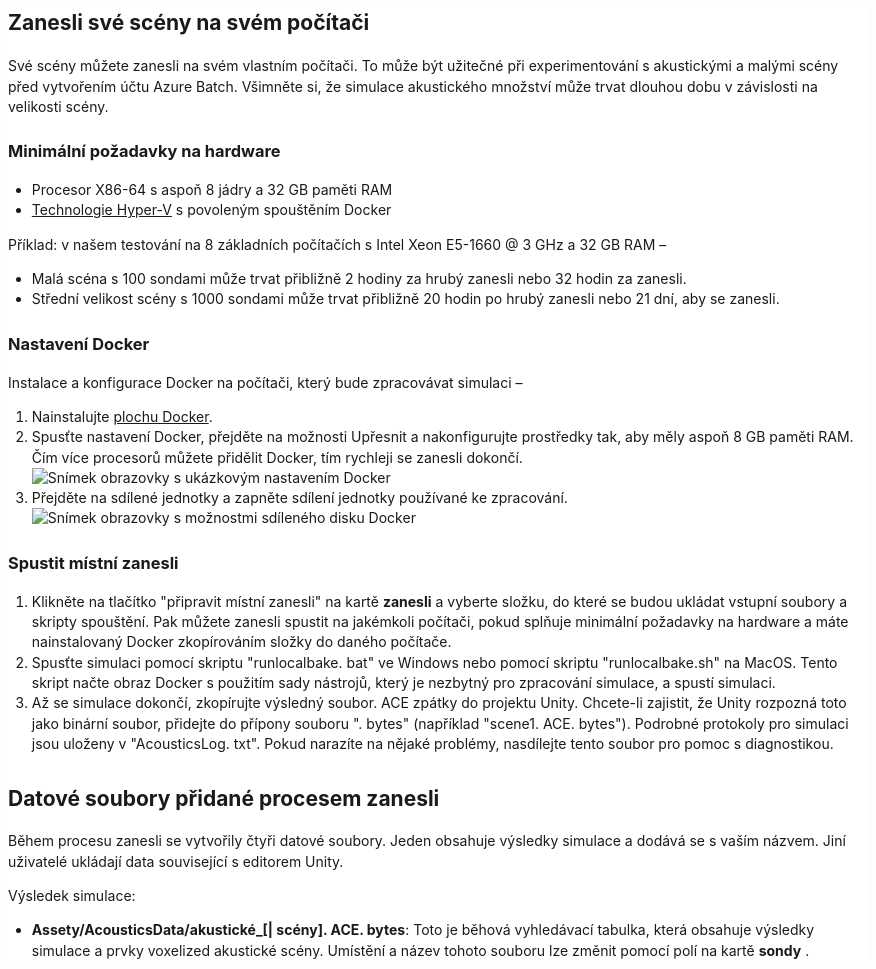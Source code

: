 ## <a name="Local-bake"></a>Zanesli své scény na svém počítači
Své scény můžete zanesli na svém vlastním počítači. To může být užitečné při experimentování s akustickými a malými scény před vytvořením účtu Azure Batch. Všimněte si, že simulace akustického množství může trvat dlouhou dobu v závislosti na velikosti scény.

### <a name="minimum-hardware-requirements"></a>Minimální požadavky na hardware
* Procesor X86-64 s aspoň 8 jádry a 32 GB paměti RAM
* [Technologie Hyper-V](https://docs.microsoft.com/virtualization/hyper-v-on-windows/quick-start/enable-hyper-v) s povoleným spouštěním Docker

Příklad: v našem testování na 8 základních počítačích s Intel Xeon E5-1660 @ 3 GHz a 32 GB RAM –
* Malá scéna s 100 sondami může trvat přibližně 2 hodiny za hrubý zanesli nebo 32 hodin za zanesli.
* Střední velikost scény s 1000 sondami může trvat přibližně 20 hodin po hrubý zanesli nebo 21 dní, aby se zanesli.

### <a name="setup-docker"></a>Nastavení Docker
Instalace a konfigurace Docker na počítači, který bude zpracovávat simulaci –
1. Nainstalujte [plochu Docker](https://www.docker.com/products/docker-desktop).
2. Spusťte nastavení Docker, přejděte na možnosti Upřesnit a nakonfigurujte prostředky tak, aby měly aspoň 8 GB paměti RAM. Čím více procesorů můžete přidělit Docker, tím rychleji se zanesli dokončí.  
![Snímek obrazovky s ukázkovým nastavením Docker](media/docker-settings.png)
1. Přejděte na sdílené jednotky a zapněte sdílení jednotky používané ke zpracování.  
![Snímek obrazovky s možnostmi sdíleného disku Docker](media/docker-shared-drives.png)

### <a name="run-local-bake"></a>Spustit místní zanesli
1. Klikněte na tlačítko "připravit místní zanesli" na kartě **zanesli** a vyberte složku, do které se budou ukládat vstupní soubory a skripty spouštění. Pak můžete zanesli spustit na jakémkoli počítači, pokud splňuje minimální požadavky na hardware a máte nainstalovaný Docker zkopírováním složky do daného počítače.
2. Spusťte simulaci pomocí skriptu "runlocalbake. bat" ve Windows nebo pomocí skriptu "runlocalbake.sh" na MacOS. Tento skript načte obraz Docker s použitím sady nástrojů, který je nezbytný pro zpracování simulace, a spustí simulaci. 
3. Až se simulace dokončí, zkopírujte výsledný soubor. ACE zpátky do projektu Unity. Chcete-li zajistit, že Unity rozpozná toto jako binární soubor, přidejte do přípony souboru ". bytes" (například "scene1. ACE. bytes"). Podrobné protokoly pro simulaci jsou uloženy v "AcousticsLog. txt". Pokud narazíte na nějaké problémy, nasdílejte tento soubor pro pomoc s diagnostikou.

## <a name="Data-Files"></a>Datové soubory přidané procesem zanesli

Během procesu zanesli se vytvořily čtyři datové soubory. Jeden obsahuje výsledky simulace a dodává se s vaším názvem. Jiní uživatelé ukládají data související s editorem Unity.

Výsledek simulace:
* **Assety/AcousticsData/akustické\_[| scény]. ACE. bytes**: Toto je běhová vyhledávací tabulka, která obsahuje výsledky simulace a prvky voxelized akustické scény. Umístění a název tohoto souboru lze změnit pomocí polí na kartě **sondy** .
